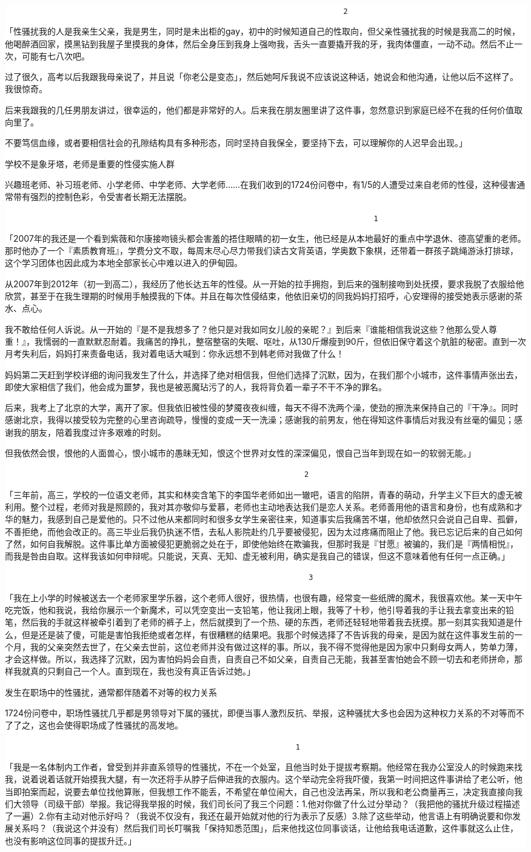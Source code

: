                                                                                   2


「性骚扰我的人是我亲生父亲，我是男生，同时是未出柜的gay，初中的时候知道自己的性取向，但父亲性骚扰我的时候是我高二的时候，他喝醉酒回家，摸黑钻到我屋子里摸我的身体，然后全身压到我身上强吻我，舌头一直要撬开我的牙，我肉体僵直，一动不动。然后不止一次，可能有七八次吧。

过了很久，高考以后我跟我母亲说了，并且说「你老公是变态」，然后她呵斥我说不应该说这种话，她说会和他沟通，让他以后不这样了。我很惊奇。

后来我跟我的几任男朋友讲过，很幸运的，他们都是非常好的人。后来我在朋友圈里讲了这件事，忽然意识到家庭已经不在我的任何价值取向里了。

不要笃信血缘，或者要相信社会的孔隙结构具有多种形态，同时坚持自我保全，要坚持下去，可以理解你的人迟早会出现。」

学校不是象牙塔，老师是重要的性侵实施人群


兴趣班老师、补习班老师、小学老师、中学老师、大学老师……在我们收到的1724份问卷中，有1/5的人遭受过来自老师的性侵，这种侵害通常带有强烈的控制色彩，令受害者长期无法摆脱。


                                                                                         1


「2007年的我还是一个看到紫薇和尔康接吻镜头都会害羞的捂住眼睛的初一女生，他已经是从本地最好的重点中学退休、德高望重的老师。那时他办了一个『素质教育班』，学费分文不取，每周末尽心尽力带我们读古文背英语，学奥数下象棋，还带着一群孩子跳绳游泳打排球，这个学习团体也因此成为本地全部家长心中难以进入的伊甸园。


从2007年到2012年（初一到高二），我经历了他长达五年的性侵。从一开始的拉手拥抱，到后来的强制接吻到处抚摸，要求我脱了衣服给他欣赏，甚至于在我生理期的时候用手触摸我的下体。并且在每次性侵结束，他依旧亲切的同我妈妈打招呼，心安理得的接受她表示感谢的茶水、点心。

我不敢给任何人诉说。从一开始的『是不是我想多了？他只是对我如同女儿般的亲昵？』到后来『谁能相信我说这些？他那么受人尊重！』，我懦弱的一直默默忍耐着。我痛苦的挣扎，整宿整宿的失眠、呕吐，从130斤爆瘦到90斤，但依旧保守着这个肮脏的秘密。直到一次月考失利后，妈妈打来责备电话，我对着电话大喊到：你永远想不到韩老师对我做了什么！

妈妈第二天赶到学校详细的询问我发生了什么，并选择了绝对相信我，但他们选择了沉默，因为，在我们那个小城市，这件事情声张出去，即使大家相信了我们，他会成为噩梦，我也是被恶魔玷污了的人，我将背负着一辈子不干不净的罪名。

后来，我考上了北京的大学，离开了家。但我依旧被性侵的梦魇夜夜纠缠，每天不得不洗两个澡，使劲的擦洗来保持自己的『干净』。同时感谢北京，我得以接受较为完整的心里咨询疏导，慢慢的变成一天一洗澡；感谢我的前男友，他在得知这件事情后对我没有丝毫的偏见；感谢我的朋友，陪着我度过许多艰难的时刻。

但我依然会恨，恨他的人面兽心，恨小城市的愚昧无知，恨这个世界对女性的深深偏见，恨自己当年到现在如一的软弱无能。」

                                                                         2

「三年前，高三，学校的一位语文老师，其实和林奕含笔下的李国华老师如出一辙吧，语言的陷阱，青春的萌动，升学主义下巨大的虚无被利用。整个过程，老师对我是照顾的，我对其亦敬仰与爱慕，老师也主动地表达我们是恋人关系。老师善用他的语言和身份，也有成熟和才华的魅力，我感到自己是爱他的。只不过他从来都同时和很多女学生亲密往来，知道事实后我痛苦不堪，他却依然只会说自己自卑、孤僻，不善拒绝，而他会改正的。高三毕业后我仍执迷不悟，去私人影院赴约几乎要被侵犯，因为太过疼痛而阻止了他。我已忘记后来的自己如何了然，如何自我解脱。这件事比单方面被侵犯更脆弱之处在于，即使他始终在欺骗我，但那时我是『甘愿』被骗的，我们是『两情相悦』，而我是咎由自取。这样我该如何申辩呢。只能说，天真、无知、虚无被利用，确实是我自己的错误，但这不意味着他有任何一点正确。」


                                                                          3


「我在上小学的时候被送去一个老师家里学乐器，这个老师人很好，很热情，也很有趣，经常变一些纸牌的魔术，我很喜欢他。某一天中午吃完饭，他和我说，我给你展示一个新魔术，可以凭空变出一支铅笔，他让我闭上眼，我等了十秒，他引导着我的手让我去拿变出来的铅笔，然后我的手就这样被牵引着到了老师的裤子上，然后就摸到了一个热、硬的东西，老师还轻轻地带着我去抚摸。那一刻其实我知道是什么，但是还是装了傻，可能是害怕我拒绝或者怎样，有很糟糕的结果吧。我那个时候选择了不告诉我的母亲，是因为就在这件事发生前的一个月，我的父亲突然去世了，在父亲去世前，这位老师并没有做过这样的事。所以，我不得不觉得他是因为家中只剩母女两人，势单力薄，才会这样做。所以，我选择了沉默，因为害怕妈妈会自责，自责自己不如父亲，自责自己无能，我甚至害怕她会不顾一切去和老师拼命，那样我就真的只剩自己一个人。直到现在，我也没有真正告诉过她。」

发生在职场中的性骚扰，通常都伴随着不对等的权力关系

1724份问卷中，职场性骚扰几乎都是男领导对下属的骚扰，即便当事人激烈反抗、举报，这种骚扰大多也会因为这种权力关系的不对等而不了了之，这也会使得职场成了性骚扰的高发地。


                                                                       1

「我是一名体制内工作者，曾受到并非直系领导的性骚扰，不在一个处室，且他当时处于提拔考察期。他经常在我办公室没人的时候跑来找我，说着说着话就开始摸我大腿，有一次还将手从脖子后伸进我的衣服内。这个举动完全将我吓傻，我第一时间把这件事讲给了老公听，他当即拍案而起，说要去单位找他算账，但我想工作不能丢，不希望在单位闹大，自己也没法再呆，所以我和老公商量再三，决定我直接向我们大领导（司级干部）举报。我记得我举报的时候，我们司长问了我三个问题：1.他对你做了什么过分举动？（我把他的骚扰升级过程描述了一遍）2.你有主动对他示好吗？（我说不仅没有，我还在最开始就对他的行为表示了反感）3.除了这些举动，他言语上有明确说要和你发展关系吗？（我说这个并没有）然后我们司长叮嘱我「保持知悉范围」，后来他找这位同事谈话，让他给我电话道歉，这件事就这么止住，也没有影响这位同事的提拔升迁。」
